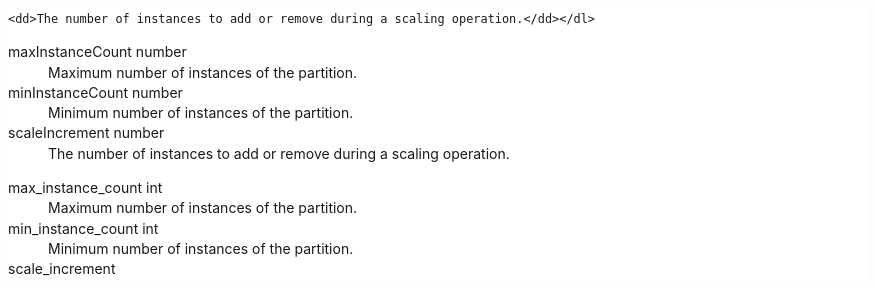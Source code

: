     <dd>The number of instances to add or remove during a scaling operation.</dd></dl>
</pulumi-choosable>
</div>

<div>
<pulumi-choosable type="language" values="javascript,typescript">
<dl class="resources-properties"><dt class="property-required"
            title="Required">
        <span id="maxinstancecount_nodejs">
<a data-swiftype-name="resource-property" data-swiftype-type="text" href="#maxinstancecount_nodejs" style="color: inherit; text-decoration: inherit;">max<wbr>Instance<wbr>Count</a>
</span>
        <span class="property-indicator"></span>
        <span class="property-type">number</span>
    </dt>
    <dd>Maximum number of instances of the partition.</dd><dt class="property-required"
            title="Required">
        <span id="mininstancecount_nodejs">
<a data-swiftype-name="resource-property" data-swiftype-type="text" href="#mininstancecount_nodejs" style="color: inherit; text-decoration: inherit;">min<wbr>Instance<wbr>Count</a>
</span>
        <span class="property-indicator"></span>
        <span class="property-type">number</span>
    </dt>
    <dd>Minimum number of instances of the partition.</dd><dt class="property-required"
            title="Required">
        <span id="scaleincrement_nodejs">
<a data-swiftype-name="resource-property" data-swiftype-type="text" href="#scaleincrement_nodejs" style="color: inherit; text-decoration: inherit;">scale<wbr>Increment</a>
</span>
        <span class="property-indicator"></span>
        <span class="property-type">number</span>
    </dt>
    <dd>The number of instances to add or remove during a scaling operation.</dd></dl>
</pulumi-choosable>
</div>

<div>
<pulumi-choosable type="language" values="python">
<dl class="resources-properties"><dt class="property-required"
            title="Required">
        <span id="max_instance_count_python">
<a data-swiftype-name="resource-property" data-swiftype-type="text" href="#max_instance_count_python" style="color: inherit; text-decoration: inherit;">max_<wbr>instance_<wbr>count</a>
</span>
        <span class="property-indicator"></span>
        <span class="property-type">int</span>
    </dt>
    <dd>Maximum number of instances of the partition.</dd><dt class="property-required"
            title="Required">
        <span id="min_instance_count_python">
<a data-swiftype-name="resource-property" data-swiftype-type="text" href="#min_instance_count_python" style="color: inherit; text-decoration: inherit;">min_<wbr>instance_<wbr>count</a>
</span>
        <span class="property-indicator"></span>
        <span class="property-type">int</span>
    </dt>
    <dd>Minimum number of instances of the partition.</dd><dt class="property-required"
            title="Required">
        <span id="scale_increment_python">
<a data-swiftype-name="resource-property" data-swiftype-type="text" href="#scale_increment_python" style="color: inherit; text-decoration: inherit;">scale_<wbr>increment</a>
</span>
        <span class="property-indicator"></span>